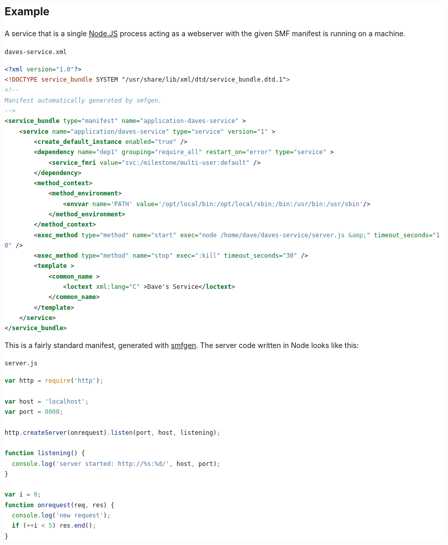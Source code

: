 Example
-------

A service that is a single [Node.JS](http://nodejs.org) process acting
as a webserver with the given SMF manifest is running on a machine.

`daves-service.xml`

``` xml
<?xml version="1.0"?>
<!DOCTYPE service_bundle SYSTEM "/usr/share/lib/xml/dtd/service_bundle.dtd.1">
<!--
Manifest automatically generated by smfgen.
-->
<service_bundle type="manifest" name="application-daves-service" >
	<service name="application/daves-service" type="service" version="1" >
		<create_default_instance enabled="true" />
		<dependency name="dep1" grouping="require_all" restart_on="error" type="service" >
			<service_fmri value="svc:/milestone/multi-user:default" />
		</dependency>
		<method_context>
			<method_environment>
				<envvar name='PATH' value='/opt/local/bin:/opt/local/sbin:/bin:/usr/bin:/usr/sbin'/>
			</method_environment>
		</method_context>
		<exec_method type="method" name="start" exec="node /home/dave/daves-service/server.js &amp;" timeout_seconds="10" />
		<exec_method type="method" name="stop" exec=":kill" timeout_seconds="30" />
		<template >
			<common_name >
				<loctext xml:lang="C" >Dave's Service</loctext>
			</common_name>
		</template>
	</service>
</service_bundle>
```

This is a fairly standard manifest, generated with [smfgen](https://github.com/davepacheco/smfgen).
The server code written in Node looks like this:

`server.js`

``` js
var http = require('http');

var host = 'localhost';
var port = 8000;

http.createServer(onrequest).listen(port, host, listening);

function listening() {
  console.log('server started: http://%s:%d/', host, port);
}

var i = 0;
function onrequest(req, res) {
  console.log('new request');
  if (++i < 5) res.end();
}
```

